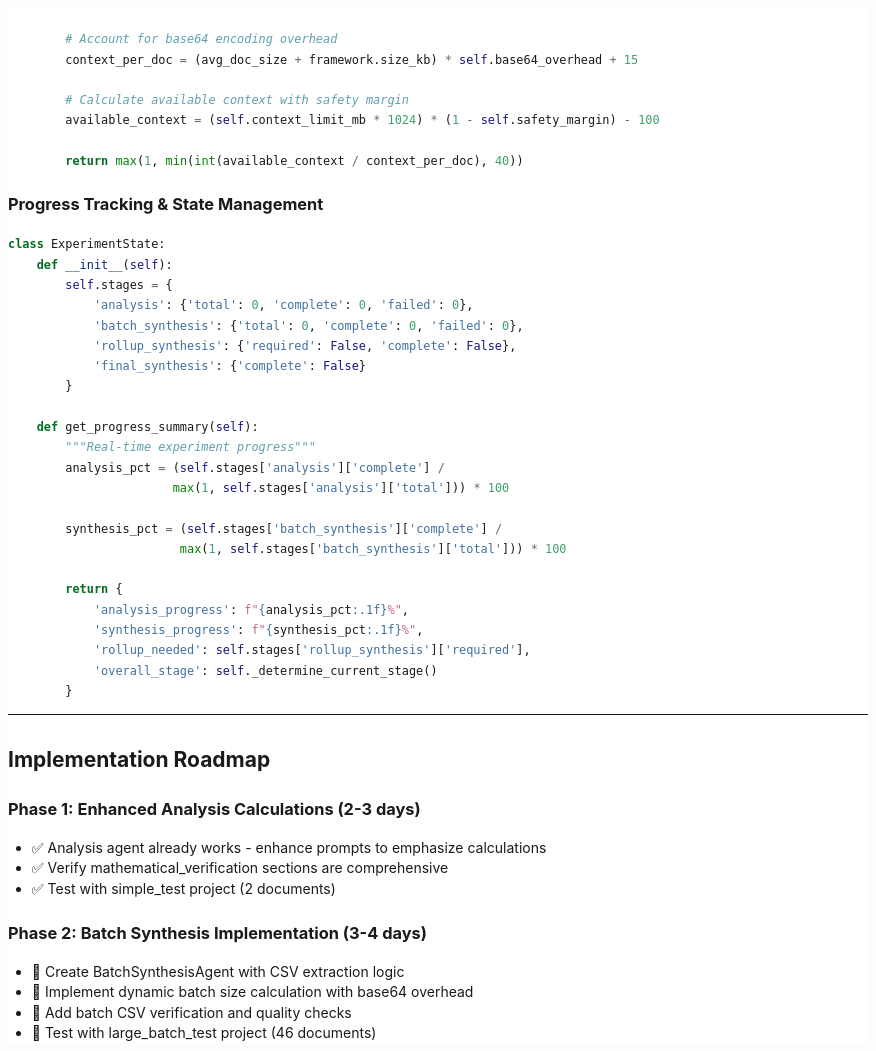 ```python
        
        # Account for base64 encoding overhead
        context_per_doc = (avg_doc_size + framework.size_kb) * self.base64_overhead + 15
        
        # Calculate available context with safety margin
        available_context = (self.context_limit_mb * 1024) * (1 - self.safety_margin) - 100
        
        return max(1, min(int(available_context / context_per_doc), 40))
```

### **Progress Tracking & State Management**

```python
class ExperimentState:
    def __init__(self):
        self.stages = {
            'analysis': {'total': 0, 'complete': 0, 'failed': 0},
            'batch_synthesis': {'total': 0, 'complete': 0, 'failed': 0}, 
            'rollup_synthesis': {'required': False, 'complete': False},
            'final_synthesis': {'complete': False}
        }
        
    def get_progress_summary(self):
        """Real-time experiment progress"""
        analysis_pct = (self.stages['analysis']['complete'] / 
                       max(1, self.stages['analysis']['total'])) * 100
        
        synthesis_pct = (self.stages['batch_synthesis']['complete'] / 
                        max(1, self.stages['batch_synthesis']['total'])) * 100
        
        return {
            'analysis_progress': f"{analysis_pct:.1f}%",
            'synthesis_progress': f"{synthesis_pct:.1f}%", 
            'rollup_needed': self.stages['rollup_synthesis']['required'],
            'overall_stage': self._determine_current_stage()
        }
```

---

## Implementation Roadmap

### **Phase 1: Enhanced Analysis Calculations (2-3 days)**
- ✅ Analysis agent already works - enhance prompts to emphasize calculations
- ✅ Verify mathematical_verification sections are comprehensive
- ✅ Test with simple_test project (2 documents)

### **Phase 2: Batch Synthesis Implementation (3-4 days)**  
- 🔄 Create BatchSynthesisAgent with CSV extraction logic
- 🔄 Implement dynamic batch size calculation with base64 overhead
- 🔄 Add batch CSV verification and quality checks
- 🔄 Test with large_batch_test project (46 documents)

